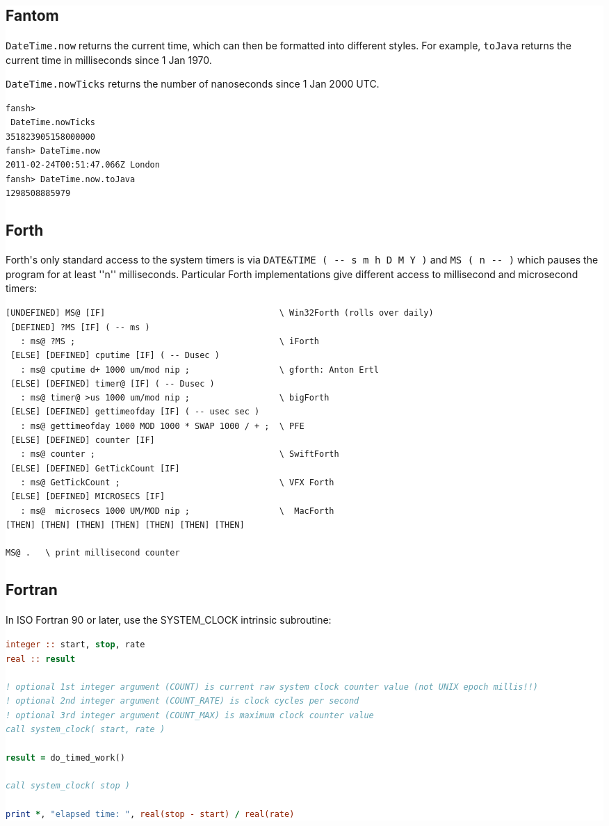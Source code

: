 
## Fantom

<tt>DateTime.now</tt> returns the current time, which can then be formatted into different styles. For example, <tt>toJava</tt> returns the current time in milliseconds since 1 Jan 1970.

<tt>DateTime.nowTicks</tt> returns the number of nanoseconds since 1 Jan 2000 UTC.
```fantom
fansh>
 DateTime.nowTicks
351823905158000000
fansh> DateTime.now
2011-02-24T00:51:47.066Z London
fansh> DateTime.now.toJava
1298508885979
```



## Forth

Forth's only standard access to the system timers is via <tt>DATE&TIME ( -- s m h D M Y )</tt> and <tt>MS ( n -- )</tt> which pauses the program for at least ''n'' milliseconds. Particular Forth implementations give different access to millisecond and microsecond timers:

```forth
[UNDEFINED] MS@ [IF]                                   \ Win32Forth (rolls over daily)
 [DEFINED] ?MS [IF] ( -- ms )
   : ms@ ?MS ;                                         \ iForth
 [ELSE] [DEFINED] cputime [IF] ( -- Dusec )
   : ms@ cputime d+ 1000 um/mod nip ;                  \ gforth: Anton Ertl
 [ELSE] [DEFINED] timer@ [IF] ( -- Dusec )
   : ms@ timer@ >us 1000 um/mod nip ;                  \ bigForth
 [ELSE] [DEFINED] gettimeofday [IF] ( -- usec sec )
   : ms@ gettimeofday 1000 MOD 1000 * SWAP 1000 / + ;  \ PFE
 [ELSE] [DEFINED] counter [IF]
   : ms@ counter ;                                     \ SwiftForth
 [ELSE] [DEFINED] GetTickCount [IF]
   : ms@ GetTickCount ;                                \ VFX Forth
 [ELSE] [DEFINED] MICROSECS [IF]
   : ms@  microsecs 1000 UM/MOD nip ;                  \  MacForth
[THEN] [THEN] [THEN] [THEN] [THEN] [THEN] [THEN]

MS@ .   \ print millisecond counter
```



## Fortran

In ISO Fortran 90 or later, use the SYSTEM_CLOCK intrinsic subroutine:
```fortran
integer :: start, stop, rate
real :: result

! optional 1st integer argument (COUNT) is current raw system clock counter value (not UNIX epoch millis!!)
! optional 2nd integer argument (COUNT_RATE) is clock cycles per second
! optional 3rd integer argument (COUNT_MAX) is maximum clock counter value
call system_clock( start, rate )

result = do_timed_work()

call system_clock( stop )

print *, "elapsed time: ", real(stop - start) / real(rate)
```